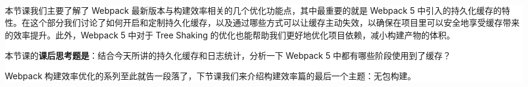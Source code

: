 本节课我们主要了解了 Webpack 最新版本与构建效率相关的几个优化功能点，其中最重要的就是 Webpack 5 中引入的持久化缓存的特性。在这个部分我们讨论了如何开启和定制持久化缓存，以及通过哪些方式可以让缓存主动失效，以确保在项目里可以安全地享受缓存带来的效率提升。此外，Webpack 5 中对于 Tree Shaking 的优化也能帮助我们更好地优化项目依赖，减小构建产物的体积。

本节课的**课后思考题是**：结合今天所讲的持久化缓存和日志统计，分析一下 Webpack 5 中都有哪些阶段使用到了缓存？

Webpack 构建效率优化的系列至此就告一段落了，下节课我们来介绍构建效率篇的最后一个主题：无包构建。

